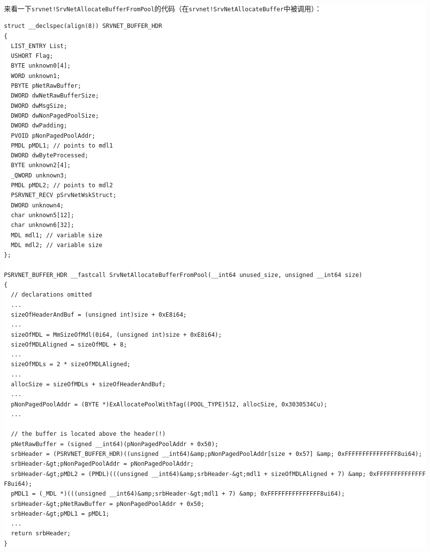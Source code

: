 来看一下`srvnet!SrvNetAllocateBufferFromPool`的代码（在`srvnet!SrvNetAllocateBuffer`中被调用）：

```
struct __declspec(align(8)) SRVNET_BUFFER_HDR
{
  LIST_ENTRY List;
  USHORT Flag;
  BYTE unknown0[4];
  WORD unknown1;
  PBYTE pNetRawBuffer;
  DWORD dwNetRawBufferSize;
  DWORD dwMsgSize;
  DWORD dwNonPagedPoolSize;
  DWORD dwPadding;
  PVOID pNonPagedPoolAddr;
  PMDL pMDL1; // points to mdl1
  DWORD dwByteProcessed;
  BYTE unknown2[4];
  _QWORD unknown3;
  PMDL pMDL2; // points to mdl2
  PSRVNET_RECV pSrvNetWskStruct;
  DWORD unknown4;
  char unknown5[12];
  char unknown6[32];
  MDL mdl1; // variable size
  MDL mdl2; // variable size
};

PSRVNET_BUFFER_HDR __fastcall SrvNetAllocateBufferFromPool(__int64 unused_size, unsigned __int64 size)
{
  // declarations omitted
  ...
  sizeOfHeaderAndBuf = (unsigned int)size + 0xE8i64;
  ...
  sizeOfMDL = MmSizeOfMdl(0i64, (unsigned int)size + 0xE8i64);
  sizeOfMDLAligned = sizeOfMDL + 8;
  ...
  sizeOfMDLs = 2 * sizeOfMDLAligned;
  ...
  allocSize = sizeOfMDLs + sizeOfHeaderAndBuf;
  ...
  pNonPagedPoolAddr = (BYTE *)ExAllocatePoolWithTag((POOL_TYPE)512, allocSize, 0x3030534Cu);
  ...

  // the buffer is located above the header(!)
  pNetRawBuffer = (signed __int64)(pNonPagedPoolAddr + 0x50);
  srbHeader = (PSRVNET_BUFFER_HDR)((unsigned __int64)&amp;pNonPagedPoolAddr[size + 0x57] &amp; 0xFFFFFFFFFFFFFFF8ui64);
  srbHeader-&gt;pNonPagedPoolAddr = pNonPagedPoolAddr;
  srbHeader-&gt;pMDL2 = (PMDL)(((unsigned __int64)&amp;srbHeader-&gt;mdl1 + sizeOfMDLAligned + 7) &amp; 0xFFFFFFFFFFFFFFF8ui64);
  pMDL1 = (_MDL *)(((unsigned __int64)&amp;srbHeader-&gt;mdl1 + 7) &amp; 0xFFFFFFFFFFFFFFF8ui64);
  srbHeader-&gt;pNetRawBuffer = pNonPagedPoolAddr + 0x50;
  srbHeader-&gt;pMDL1 = pMDL1;
  ...
  return srbHeader;
}
```
